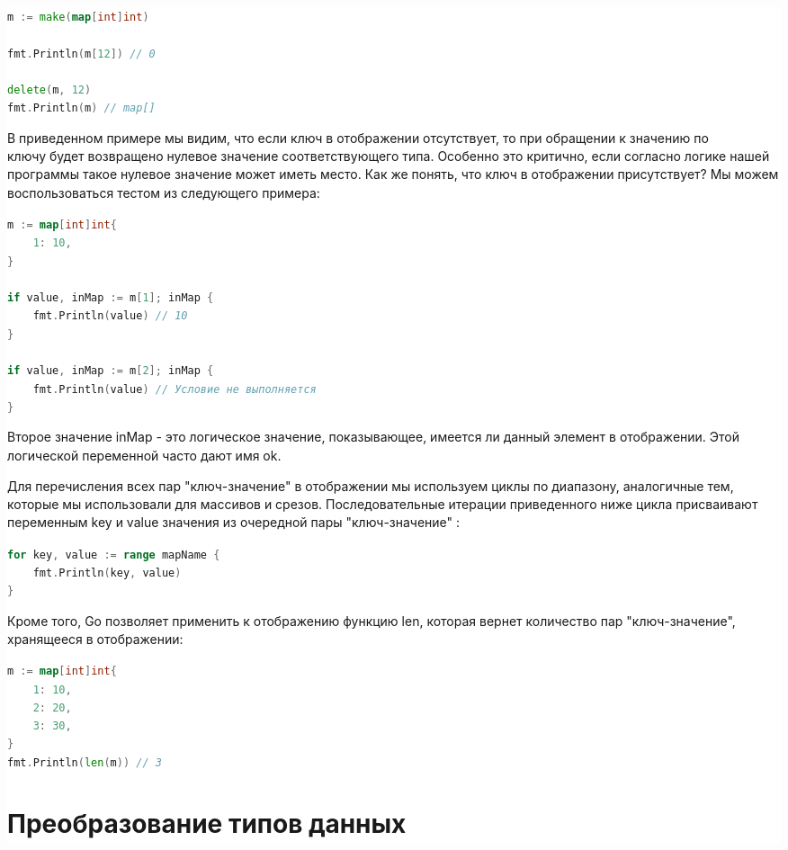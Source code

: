 ```go
m := make(map[int]int)

fmt.Println(m[12]) // 0

delete(m, 12)
fmt.Println(m) // map[]
```

В приведенном примере мы видим, что если ключ в отображении отсутствует, то при обращении к значению по ключу будет возвращено нулевое значение соответствующего типа. Особенно это критично, если согласно логике нашей программы такое нулевое значение может иметь место. Как же понять, что ключ в отображении присутствует? Мы можем воспользоваться тестом из следующего примера:

```go
m := map[int]int{
	1: 10,
}

if value, inMap := m[1]; inMap {
	fmt.Println(value) // 10
}

if value, inMap := m[2]; inMap {
	fmt.Println(value) // Условие не выполняется
}
```

Второе значение inMap - это логическое значение, показывающее, имеется ли данный элемент в отображении. Этой логической переменной часто дают имя ok.

Для перечисления всех пар "ключ-значение" в отображении мы используем циклы по диапазону, аналогичные тем, которые мы использовали для массивов и срезов. Последовательные итерации приведенного ниже цикла присваивают переменным key и value значения из очередной пары "ключ-значение" :

```go
for key, value := range mapName {
    fmt.Println(key, value)
}
```

Кроме того, Go позволяет применить к отображению функцию len, которая вернет количество пар "ключ-значение", хранящееся в отображении:

```go
m := map[int]int{
	1: 10,
	2: 20,
	3: 30,
}
fmt.Println(len(m)) // 3
```

# **Преобразование типов данных**
